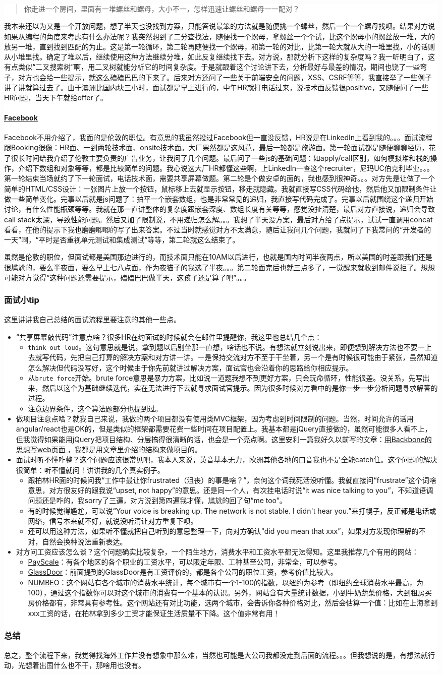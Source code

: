 > 你走进一个房间，里面有一堆螺丝和螺母，大小不一，怎样迅速让螺丝和螺母一一配对？

我本来还以为又是一个开放问题，想了半天也没找到方案，只能答说最笨的方法就是随便挑一个螺丝，然后一个一个螺母找呗。结果对方说如果从编程的角度来考虑有什么办法呢？我突然想到了二分查找法，随便找一个螺母，拿螺丝一个个试，比这个螺母小的螺丝放一堆，大的放另一堆，直到找到匹配的为止。这是第一轮循环，第二轮再随便找一个螺母，和第一轮的对比，比第一轮大就从大的一堆里找，小的话则从小堆里找。确定了堆以后，继续使用这种方法继续分堆，如此反复继续找下去。对方说，那就分析下这样的复杂度吗？我一听明白了，这有点类似“二叉搜索树”啊，用二叉树就能分析它的时间复杂度。于是就跟着这个讨论讲下去，分析最好与最差的情况。期间也饶了一些弯子，对方也会给一些提示，就这么磕磕巴巴的下来了。后来对方还问了一些关于前端安全的问题，XSS、CSRF等等，我直接举了一些例子讲了讲就算过去了。由于澳洲比国内块三小时，面试都是早上进行的，中午HR就打电话过来，说技术面反馈很positive，又随便问了一些HR问题，当天下午就给offer了。

#### [Facebook](https://www.facebook.com/)

Facebook不用介绍了，我面的是伦敦的职位。有意思的我虽然投过Facebook但一直没反馈，HR说是在LinkedIn上看到我的。。。面试流程跟Booking很像：HR面、一到两轮技术面、onsite技术面。大厂果然都是这风范，最后一轮都是旅游面。第一轮面试都是随便聊聊经历，花了很长时间给我介绍了伦敦主要负责的广告业务，让我问了几个问题。最后问了一些js的基础问题：如apply/call区别，如何模拟堆和栈的操作，介绍下数组和对象等等，都是比较简单的问题。我心说这大厂HR都懂这些啊，上LinkedIn一查这个recruiter，尼玛UC伯克利毕业。。。第一轮结束当场就约了下一轮面试，电话技术面，需要共享屏幕做题。第二轮是个做安卓的面的，我也感到很神奇。。。对方先是让做了一个简单的HTML/CSS设计：一张图片上放一个按钮，鼠标移上去就显示按钮，移走就隐藏。我就直接写CSS代码给他，然后他又加限制条件让做一些简单变化。完事以后就是js问题了：拍平一个嵌套数组，也是非常常见的递归，我直接写代码完成了。完事以后就围绕这个递归开始讨论，有什么性能瓶颈等等。我就在那一直讲整体的复杂度跟嵌套深度、数组长度有关等等，感觉没扯清楚，最后对方直接说，递归会导致call stack太深，导致性能问题。然后又加了限制说，不用递归怎么解。。。我想了半天没方案，最后对方给了点提示，试试一直调用concat看看，在他的提示下我也磨磨唧唧的写了出来答案。不过当时就感觉对方不太满意，随后让我问几个问题，我就问了下我常问的“开发者的一天”啊，“平时是否重视单元测试和集成测试”等等，第二轮就这么结束了。

虽然是伦敦的职位，但面试都是美国那边进行的，而技术面只能在10AM以后进行，也就是国内时间半夜两点，所以美国的时差跟我们还是很尴尬的，要么半夜面，要么早上七八点面，作为夜猫子的我选了半夜。。。第二轮面完后也就三点多了，一觉醒来就收到邮件说拒了。想想可能对方觉得“这种问题还需要提示，磕磕巴巴做半天，这孩子还是算了吧”。。。

### 面试小tip

这里讲讲我自己总结的面试流程里要注意的其他一些点。

* “共享屏幕敲代码”注意点啥？很多HR在约面试的时候就会在邮件里提醒你，我这里也总结几个点：
  * `think out loud`。这句意思就是说，拿到题以后别坐那一直想，啥话也不说。有想法就立刻说出来，即便想到解决方法也不要一上去就写代码，先把自己打算的解决方案和对方讲一讲。一是保持交流对方不至于干坐着，另一个是有时候很可能由于紧张，虽然知道怎么解决但代码没写好，这个时候由于你先前就讲过解决方案，面试官也会沿着你的思路给你相应提示。
  * 从`brute force`开始。brute force意思是暴力方案，比如说一道题我想不到更好方案，只会玩命循环，性能很差。没关系，先写出来，然后以这个为基础继续迭代，实在无法进行下去就寻求面试官提示。因为很多时候对方看中的是你一步一步分析问题寻求解答的过程。
  * 注意边界条件，这个算法题部分也提到过。
* 做项目注意点啥？就我自己来说，我做的两个项目都没有使用类MVC框架，因为考虑到时间限制的问题。当然，时间允许的话用angular/react也是OK的，但是类似的框架都需要花费一些时间在项目配置上。我基本都是jQuery直接做的，虽然可能很多人看不上，但我觉得如果能用jQuery把项目结构、分层搞得很清晰的话，也会是一个亮点啊。这里安利一篇我好久以前写的文章：[用Backbone的思想写web页面
](/2013/12/18/rock-your-web-page-in-bakcbone-way/)，我都是用文章里介绍的结构来做项目的。
* 面试时听不懂咋整？这个问题应该很常见吧，我本人来说，英音基本无力，欧洲其他各地的口音我也不是全能catch住。这个问题的解决很简单：听不懂就问！讲讲我的几个真实例子。
  * 跟柏林HR面的时候问我“工作中最让你frustrated（沮丧）的事是啥？”，奈何这个词我死活没听懂。我就直接问“frustrate”这个词啥意思，对方很友好的跟我说“upset, not happy”的意思。还是同一个人，有次挂电话时说“it was nice talking to you”，不知道语调问题还是咋的，我sorry了三遍，对方说到第四遍我才懂，尴尬的回了句“me too”。
  * 有的时候觉得尴尬，可以说“Your voice is breaking up. The network is not stable. I didn't hear you.”来打幌子，反正都是电话或网络，信号本来就不好，就说没听清让对方重复下呗。
  * 还可以用这种方法，如果听不懂就把自己听到的意思整理一下，向对方确认“did you mean that xxx”，如果对方发现你理解的不对，自然会换种说法重新表达。
* 对方问工资应该怎么谈？这个问题确实比较复杂，一个陌生地方，消费水平和工资水平都无法得知。这里我推荐几个有用的网站：
  * [PayScale](http://www.payscale.com/)：有各个地区的各个职业的工资水平，可以限定年限、工种甚至公司，非常全，可以参考。
  * [GlassDoor](https://www.glassdoor.com/index.htm)：前面提到的GlassDoor是有工资评价的，都是各个公司的职位工资，参考价值比较大。
  * [NUMBEO](https://www.numbeo.com/cost-of-living/)：这个网站有各个城市的消费水平统计，每个城市有一个1-100的指数，以纽约为参考（即纽约全球消费水平最高，为100），通过这个指数你可以对这个城市的消费有一个基本的认识。另外，网站含有大量统计数据，小到牛奶蔬菜价格，大到租房买房价格都有，非常具有参考性。这个网站还有对比功能，选两个城市，会告诉你各种价格对比，然后会估算一个值：比如在上海拿到xxx工资的话，在柏林拿到多少工资才能保证生活质量不下降。这个值非常有用！

### 总结

总之，整个流程下来，我觉得找海外工作并没有想象中那么难，当然也可能是大公司我都没走到后面的流程。。。但我想说的是，有想法就行动，光想着出国什么也不干，那啥用也没有。
